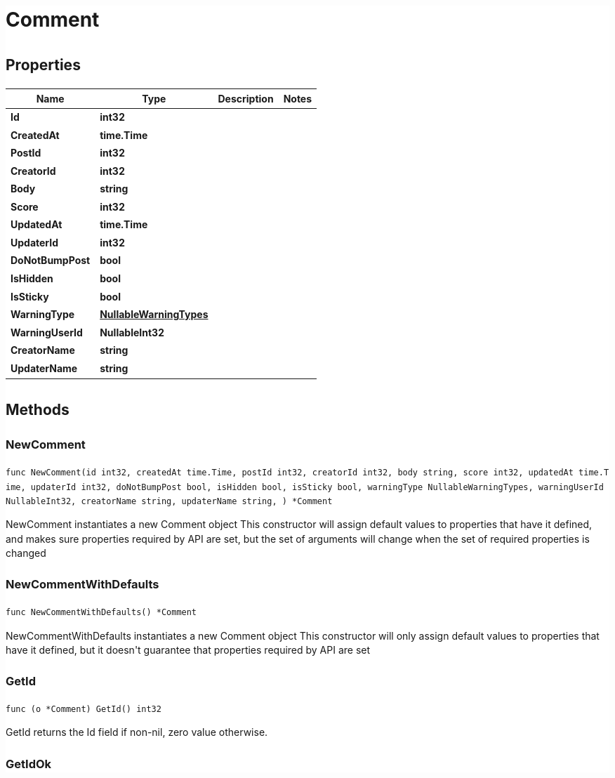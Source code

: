 # Comment

## Properties

Name | Type | Description | Notes
------------ | ------------- | ------------- | -------------
**Id** | **int32** |  | 
**CreatedAt** | **time.Time** |  | 
**PostId** | **int32** |  | 
**CreatorId** | **int32** |  | 
**Body** | **string** |  | 
**Score** | **int32** |  | 
**UpdatedAt** | **time.Time** |  | 
**UpdaterId** | **int32** |  | 
**DoNotBumpPost** | **bool** |  | 
**IsHidden** | **bool** |  | 
**IsSticky** | **bool** |  | 
**WarningType** | [**NullableWarningTypes**](WarningTypes.md) |  | 
**WarningUserId** | **NullableInt32** |  | 
**CreatorName** | **string** |  | 
**UpdaterName** | **string** |  | 

## Methods

### NewComment

`func NewComment(id int32, createdAt time.Time, postId int32, creatorId int32, body string, score int32, updatedAt time.Time, updaterId int32, doNotBumpPost bool, isHidden bool, isSticky bool, warningType NullableWarningTypes, warningUserId NullableInt32, creatorName string, updaterName string, ) *Comment`

NewComment instantiates a new Comment object
This constructor will assign default values to properties that have it defined,
and makes sure properties required by API are set, but the set of arguments
will change when the set of required properties is changed

### NewCommentWithDefaults

`func NewCommentWithDefaults() *Comment`

NewCommentWithDefaults instantiates a new Comment object
This constructor will only assign default values to properties that have it defined,
but it doesn't guarantee that properties required by API are set

### GetId

`func (o *Comment) GetId() int32`

GetId returns the Id field if non-nil, zero value otherwise.

### GetIdOk
